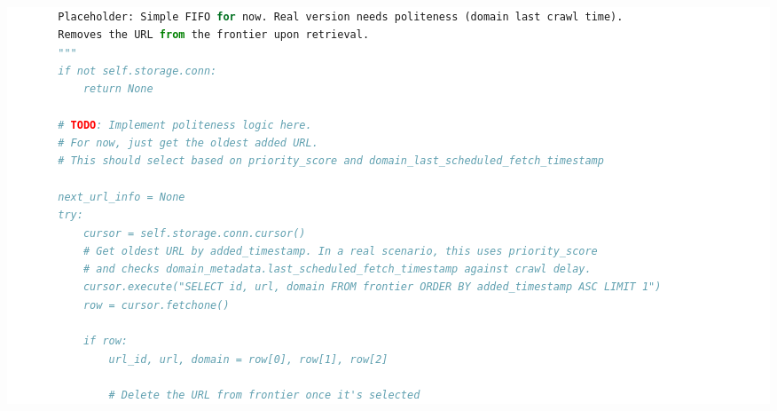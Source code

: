 ```python
        Placeholder: Simple FIFO for now. Real version needs politeness (domain last crawl time).
        Removes the URL from the frontier upon retrieval.
        """
        if not self.storage.conn:
            return None
        
        # TODO: Implement politeness logic here.
        # For now, just get the oldest added URL.
        # This should select based on priority_score and domain_last_scheduled_fetch_timestamp

        next_url_info = None
        try:
            cursor = self.storage.conn.cursor()
            # Get oldest URL by added_timestamp. In a real scenario, this uses priority_score
            # and checks domain_metadata.last_scheduled_fetch_timestamp against crawl delay.
            cursor.execute("SELECT id, url, domain FROM frontier ORDER BY added_timestamp ASC LIMIT 1")
            row = cursor.fetchone()
            
            if row:
                url_id, url, domain = row[0], row[1], row[2]
                
                # Delete the URL from frontier once it's selected
